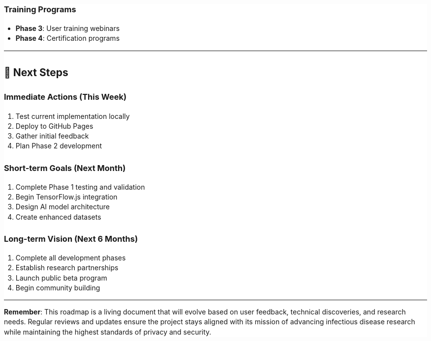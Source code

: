 ### Training Programs
- **Phase 3**: User training webinars
- **Phase 4**: Certification programs

---

## 🎯 Next Steps

### Immediate Actions (This Week)
1. Test current implementation locally
2. Deploy to GitHub Pages
3. Gather initial feedback
4. Plan Phase 2 development

### Short-term Goals (Next Month)
1. Complete Phase 1 testing and validation
2. Begin TensorFlow.js integration
3. Design AI model architecture
4. Create enhanced datasets

### Long-term Vision (Next 6 Months)
1. Complete all development phases
2. Establish research partnerships
3. Launch public beta program
4. Begin community building

---

**Remember**: This roadmap is a living document that will evolve based on user feedback, technical discoveries, and research needs. Regular reviews and updates ensure the project stays aligned with its mission of advancing infectious disease research while maintaining the highest standards of privacy and security.
